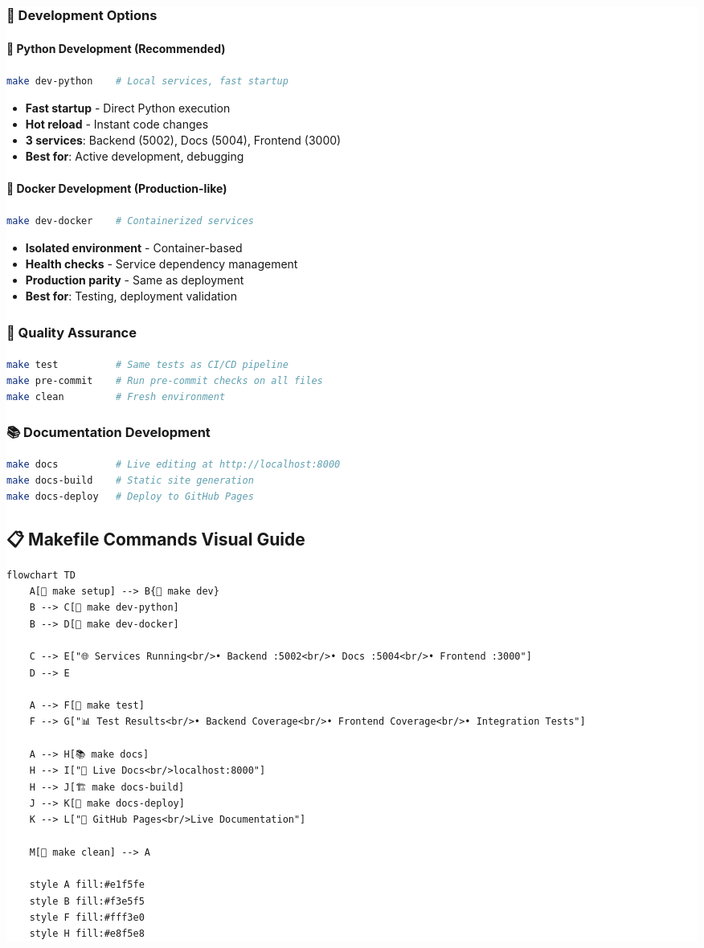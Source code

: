 ### 🎯 Development Options

#### 🐍 Python Development (Recommended)

```bash
make dev-python    # Local services, fast startup
```

- **Fast startup** - Direct Python execution
- **Hot reload** - Instant code changes
- **3 services**: Backend (5002), Docs (5004), Frontend (3000)
- **Best for**: Active development, debugging

#### 🐳 Docker Development (Production-like)

```bash
make dev-docker    # Containerized services
```

- **Isolated environment** - Container-based
- **Health checks** - Service dependency management
- **Production parity** - Same as deployment
- **Best for**: Testing, deployment validation

### 🧪 Quality Assurance

```bash
make test          # Same tests as CI/CD pipeline
make pre-commit    # Run pre-commit checks on all files
make clean         # Fresh environment
```

### 📚 Documentation Development

```bash
make docs          # Live editing at http://localhost:8000
make docs-build    # Static site generation
make docs-deploy   # Deploy to GitHub Pages
```

## 📋 Makefile Commands Visual Guide

```mermaid
flowchart TD
    A[🎯 make setup] --> B{🚀 make dev}
    B --> C[🐍 make dev-python]
    B --> D[🐳 make dev-docker]

    C --> E["🌐 Services Running<br/>• Backend :5002<br/>• Docs :5004<br/>• Frontend :3000"]
    D --> E

    A --> F[🧪 make test]
    F --> G["📊 Test Results<br/>• Backend Coverage<br/>• Frontend Coverage<br/>• Integration Tests"]

    A --> H[📚 make docs]
    H --> I["📝 Live Docs<br/>localhost:8000"]
    H --> J[🏗️ make docs-build]
    J --> K[🚀 make docs-deploy]
    K --> L["📖 GitHub Pages<br/>Live Documentation"]

    M[🧹 make clean] --> A

    style A fill:#e1f5fe
    style B fill:#f3e5f5
    style F fill:#fff3e0
    style H fill:#e8f5e8
```